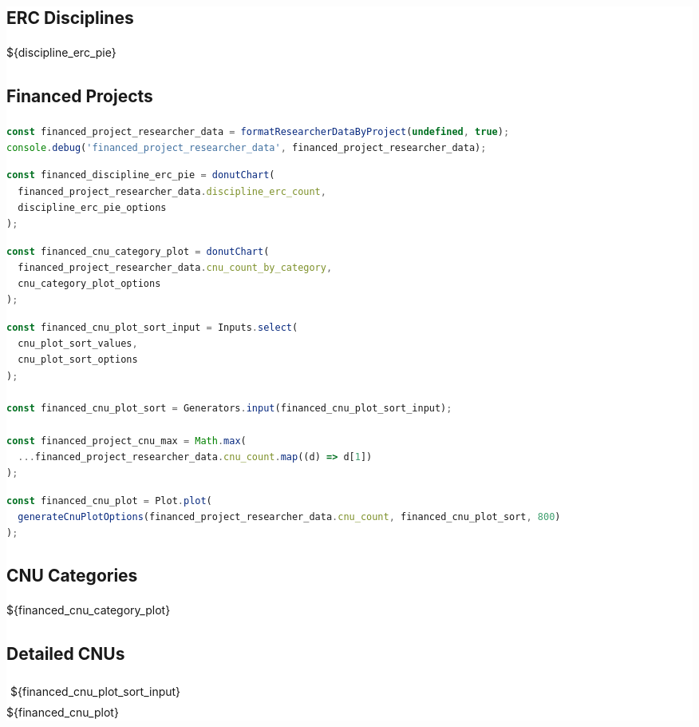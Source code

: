   <div class="card grid-colspan-1">
    <h2>ERC Disciplines</h2>
    <div>${discipline_erc_pie}</div>
  </div>
</div>


## Financed Projects
```js
const financed_project_researcher_data = formatResearcherDataByProject(undefined, true);
console.debug('financed_project_researcher_data', financed_project_researcher_data);
```

```js
const financed_discipline_erc_pie = donutChart(
  financed_project_researcher_data.discipline_erc_count,
  discipline_erc_pie_options
);
```



```js
const financed_cnu_category_plot = donutChart(
  financed_project_researcher_data.cnu_count_by_category,
  cnu_category_plot_options
);
```

```js
const financed_cnu_plot_sort_input = Inputs.select(
  cnu_plot_sort_values,
  cnu_plot_sort_options
);

const financed_cnu_plot_sort = Generators.input(financed_cnu_plot_sort_input);

const financed_project_cnu_max = Math.max(
  ...financed_project_researcher_data.cnu_count.map((d) => d[1])
);
```

```js
const financed_cnu_plot = Plot.plot(
  generateCnuPlotOptions(financed_project_researcher_data.cnu_count, financed_cnu_plot_sort, 800)
);
```

<div class="grid grid-cols-2">
  <div class="card grid-colspan-1">
    <h2>CNU Categories</h2>
    <div>${financed_cnu_category_plot}</div>
  </div>
  <div class="card grid-colspan-1 grid-rowspan-2">
    <h2>Detailed CNUs</h2>
    <div style="padding: 5px;">${financed_cnu_plot_sort_input}</div>
    <!-- <h3 style="padding-left: 200px;">Legend</h3> -->
    <!-- <div>${generateCnuPlotLegend(financed_project_cnu_max)[0]}</div> -->
    <!-- <div>${generateCnuPlotLegend(financed_project_cnu_max)[1]}</div> -->
    <!-- <div>${generateCnuPlotLegend(financed_project_cnu_max)[2]}</div> -->
    <!-- <div>${generateCnuPlotLegend(financed_project_cnu_max)[3]}</div> -->
    <!-- <div>${generateCnuPlotLegend(financed_project_cnu_max)[4]}</div> -->
    <!-- <div>${generateCnuPlotLegend(financed_project_cnu_max)[5]}</div> -->
    <div style="max-height: 950px;">${financed_cnu_plot}</div>
  </div>
  